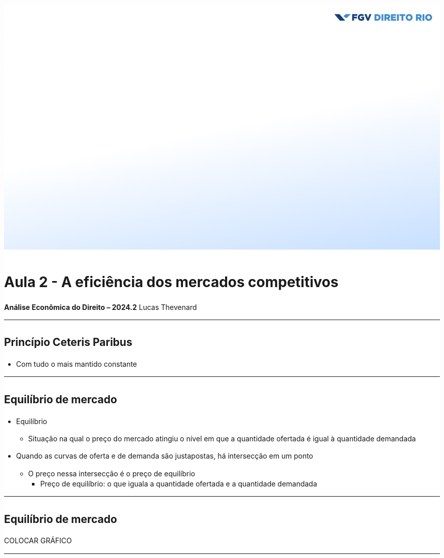 ![bg](section_bg.png)

# Aula 2 - A eficiência dos mercados competitivos
**Análise Econômica do Direito – 2024.2**
Lucas Thevenard

---



## Princípio Ceteris Paribus
- Com tudo o mais mantido constante

---
## Equilíbrio de mercado
* Equilíbrio
  * Situação na qual o preço do mercado atingiu o nível em que a quantidade ofertada é igual à quantidade demandada

* Quando as curvas de oferta e de demanda são justapostas, há intersecção em um ponto
  * O preço nessa intersecção é o preço de equilíbrio
    * Preço de equilíbrio: o que iguala a quantidade ofertada e a quantidade demandada
---
## Equilíbrio de mercado
COLOCAR GRÁFICO

---